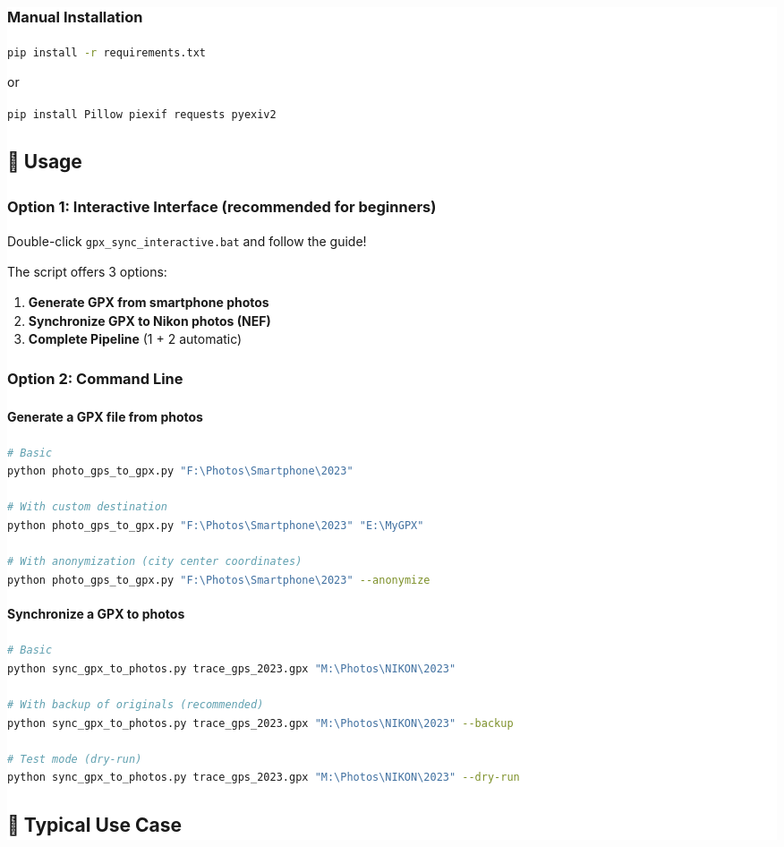 ### Manual Installation

```bash
pip install -r requirements.txt
```

or

```bash
pip install Pillow piexif requests pyexiv2
```

## 📖 Usage

### Option 1: Interactive Interface (recommended for beginners)

Double-click `gpx_sync_interactive.bat` and follow the guide!

The script offers 3 options:
1. **Generate GPX from smartphone photos**
2. **Synchronize GPX to Nikon photos (NEF)**
3. **Complete Pipeline** (1 + 2 automatic)

### Option 2: Command Line

#### Generate a GPX file from photos

```bash
# Basic
python photo_gps_to_gpx.py "F:\Photos\Smartphone\2023"

# With custom destination
python photo_gps_to_gpx.py "F:\Photos\Smartphone\2023" "E:\MyGPX"

# With anonymization (city center coordinates)
python photo_gps_to_gpx.py "F:\Photos\Smartphone\2023" --anonymize
```

#### Synchronize a GPX to photos

```bash
# Basic
python sync_gpx_to_photos.py trace_gps_2023.gpx "M:\Photos\NIKON\2023"

# With backup of originals (recommended)
python sync_gpx_to_photos.py trace_gps_2023.gpx "M:\Photos\NIKON\2023" --backup

# Test mode (dry-run)
python sync_gpx_to_photos.py trace_gps_2023.gpx "M:\Photos\NIKON\2023" --dry-run
```

## 🎯 Typical Use Case
